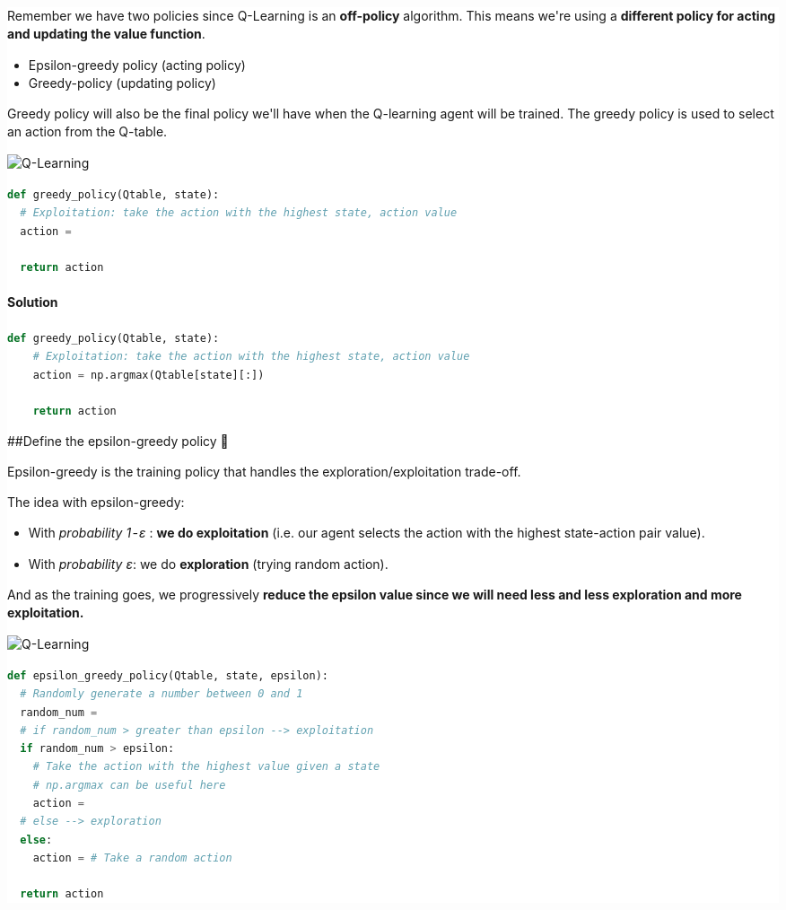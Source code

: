 Remember we have two policies since Q-Learning is an **off-policy** algorithm. This means we're using a **different policy for acting and updating the value function**.

- Epsilon-greedy policy (acting policy)
- Greedy-policy (updating policy)

Greedy policy will also be the final policy we'll have when the Q-learning agent will be trained. The greedy policy is used to select an action from the Q-table.

<img src="https://huggingface.co/datasets/huggingface-deep-rl-course/course-images/resolve/main/en/unit3/off-on-4.jpg" alt="Q-Learning" width="100%"/>


```python
def greedy_policy(Qtable, state):
  # Exploitation: take the action with the highest state, action value
  action =

  return action
```

#### Solution

```python
def greedy_policy(Qtable, state):
    # Exploitation: take the action with the highest state, action value
    action = np.argmax(Qtable[state][:])

    return action
```

##Define the epsilon-greedy policy 🤖

Epsilon-greedy is the training policy that handles the exploration/exploitation trade-off.

The idea with epsilon-greedy:

- With *probability 1 - ɛ* : **we do exploitation** (i.e. our agent selects the action with the highest state-action pair value).

- With *probability ɛ*: we do **exploration** (trying random action).

And as the training goes, we progressively **reduce the epsilon value since we will need less and less exploration and more exploitation.**

<img src="https://huggingface.co/datasets/huggingface-deep-rl-course/course-images/resolve/main/en/unit3/Q-learning-4.jpg" alt="Q-Learning" width="100%"/>


```python
def epsilon_greedy_policy(Qtable, state, epsilon):
  # Randomly generate a number between 0 and 1
  random_num =
  # if random_num > greater than epsilon --> exploitation
  if random_num > epsilon:
    # Take the action with the highest value given a state
    # np.argmax can be useful here
    action =
  # else --> exploration
  else:
    action = # Take a random action

  return action
```
